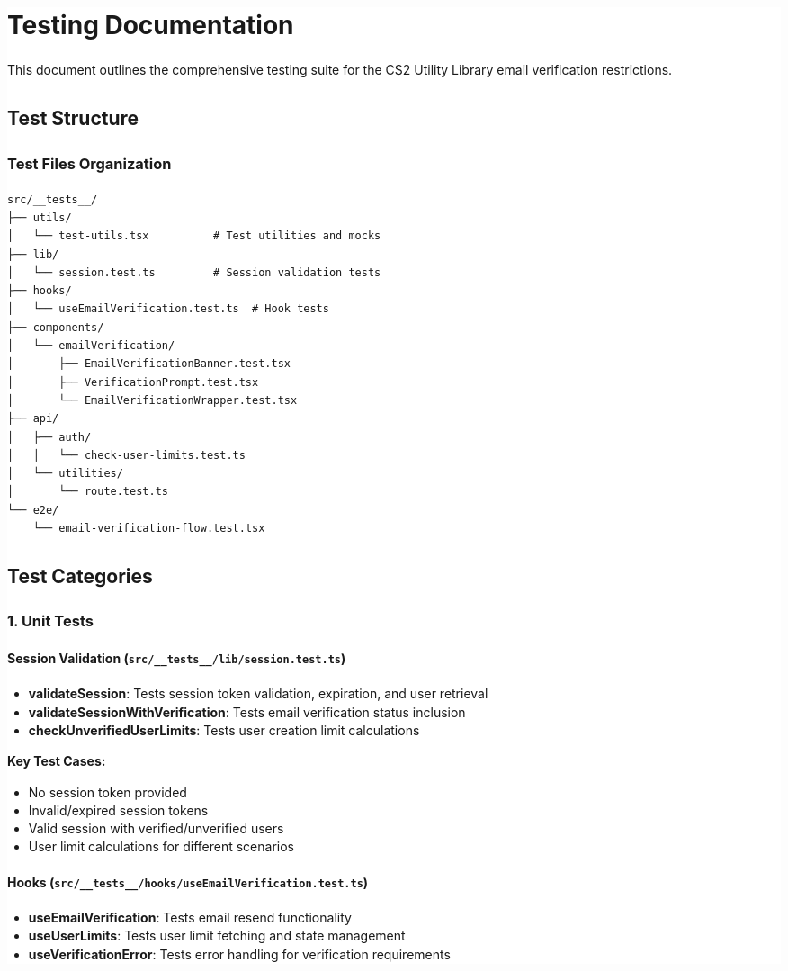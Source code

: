 # Testing Documentation

This document outlines the comprehensive testing suite for the CS2 Utility Library email verification restrictions.

## Test Structure

### Test Files Organization
```
src/__tests__/
├── utils/
│   └── test-utils.tsx          # Test utilities and mocks
├── lib/
│   └── session.test.ts         # Session validation tests
├── hooks/
│   └── useEmailVerification.test.ts  # Hook tests
├── components/
│   └── emailVerification/
│       ├── EmailVerificationBanner.test.tsx
│       ├── VerificationPrompt.test.tsx
│       └── EmailVerificationWrapper.test.tsx
├── api/
│   ├── auth/
│   │   └── check-user-limits.test.ts
│   └── utilities/
│       └── route.test.ts
└── e2e/
    └── email-verification-flow.test.tsx
```

## Test Categories

### 1. Unit Tests

#### Session Validation (`src/__tests__/lib/session.test.ts`)
- **validateSession**: Tests session token validation, expiration, and user retrieval
- **validateSessionWithVerification**: Tests email verification status inclusion
- **checkUnverifiedUserLimits**: Tests user creation limit calculations

**Key Test Cases:**
- No session token provided
- Invalid/expired session tokens
- Valid session with verified/unverified users
- User limit calculations for different scenarios

#### Hooks (`src/__tests__/hooks/useEmailVerification.test.ts`)
- **useEmailVerification**: Tests email resend functionality
- **useUserLimits**: Tests user limit fetching and state management
- **useVerificationError**: Tests error handling for verification requirements

